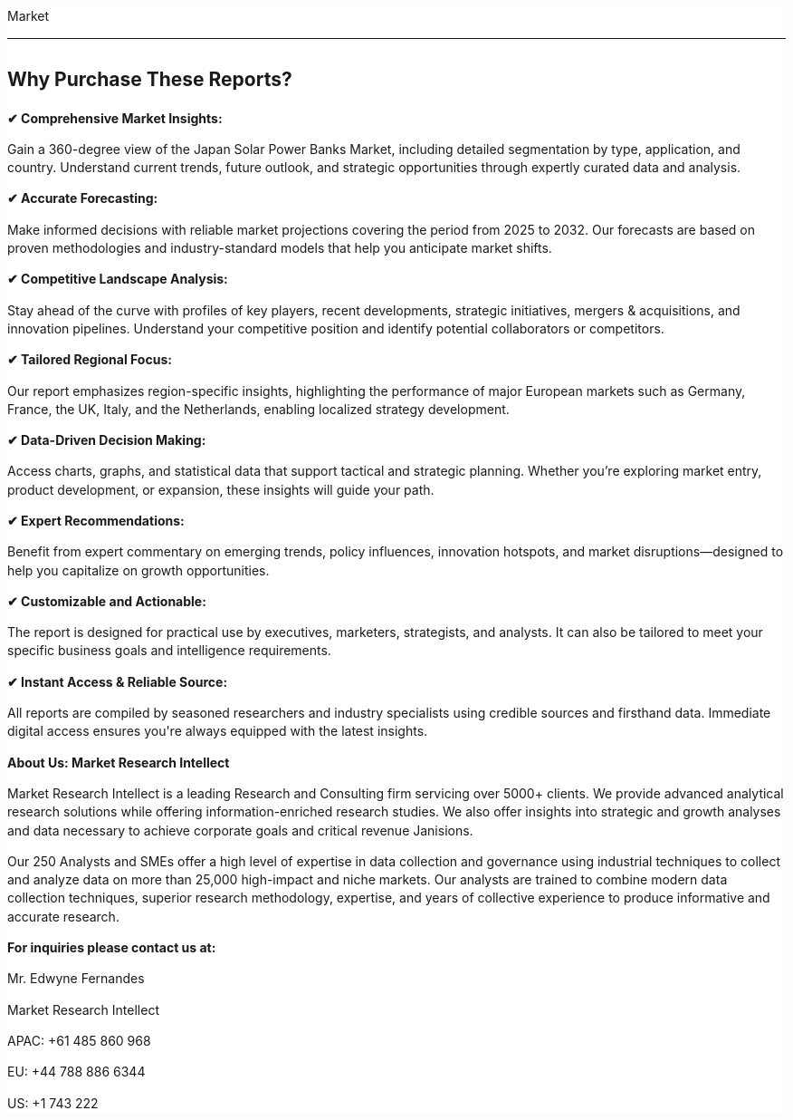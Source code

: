 Market</a></span></p></blockquote><hr /><h2>Why Purchase These Reports?</h2><p><strong>✔ Comprehensive Market Insights:</strong></p><p>Gain a 360-degree view of the Japan Solar Power Banks Market, including detailed segmentation by type, application, and country. Understand current trends, future outlook, and strategic opportunities through expertly curated data and analysis.</p><p><strong>✔ Accurate Forecasting:</strong></p><p>Make informed decisions with reliable market projections covering the period from 2025 to 2032. Our forecasts are based on proven methodologies and industry-standard models that help you anticipate market shifts.</p><p><strong>✔ Competitive Landscape Analysis:</strong></p><p>Stay ahead of the curve with profiles of key players, recent developments, strategic initiatives, mergers &amp; acquisitions, and innovation pipelines. Understand your competitive position and identify potential collaborators or competitors.</p><p><strong>✔ Tailored Regional Focus:</strong></p><p>Our report emphasizes region-specific insights, highlighting the performance of major European markets such as Germany, France, the UK, Italy, and the Netherlands, enabling localized strategy development.</p><p><strong>✔ Data-Driven Decision Making:</strong></p><p>Access charts, graphs, and statistical data that support tactical and strategic planning. Whether you&rsquo;re exploring market entry, product development, or expansion, these insights will guide your path.</p><p><strong>✔ Expert Recommendations:</strong></p><p>Benefit from expert commentary on emerging trends, policy influences, innovation hotspots, and market disruptions&mdash;designed to help you capitalize on growth opportunities.</p><p><strong>✔ Customizable and Actionable:</strong></p><p>The report is designed for practical use by executives, marketers, strategists, and analysts. It can also be tailored to meet your specific business goals and intelligence requirements.</p><p><strong>✔ Instant Access &amp; Reliable Source:</strong></p><p>All reports are compiled by seasoned researchers and industry specialists using credible sources and firsthand data. Immediate digital access ensures you're always equipped with the latest insights.</p><p><strong><span class="font-[700]">About Us: Market Research Intellect</span></strong></p><p><span class="">Market Research Intellect is a leading Research and Consulting firm servicing over 5000+ clients. We provide advanced analytical research solutions while offering information-enriched research studies.&nbsp;</span>We also offer insights into strategic and growth analyses and data necessary to achieve corporate goals and critical revenue Janisions.</p><p><span class="">Our 250 Analysts and SMEs offer a high level of expertise in data collection and governance using industrial techniques to collect and analyze data on more than 25,000 high-impact and niche markets. Our analysts are trained to combine modern data collection techniques, superior research methodology, expertise, and years of collective experience to produce informative and accurate research.</span></p><p><strong>For inquiries please contact us at:</strong></p><p>Mr. Edwyne Fernandes</p><p>Market Research Intellect</p><p>APAC: +61 485 860 968</p><p>EU: +44 788 886 6344</p><p>US: +1 743 222